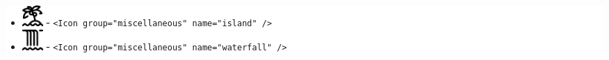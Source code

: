  - <img src="./miscellaneous/063-island.png" height="30" width="30" /> - `<Icon group="miscellaneous" name="island" />`
 - <img src="./miscellaneous/064-waterfall.png" height="30" width="30" /> - `<Icon group="miscellaneous" name="waterfall" />`